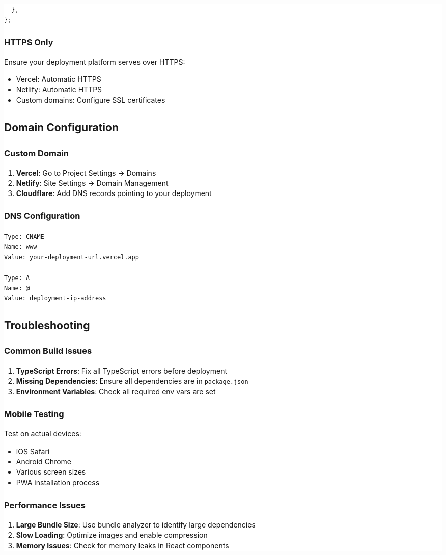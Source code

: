```javascript
  },
};
```

### HTTPS Only

Ensure your deployment platform serves over HTTPS:
- Vercel: Automatic HTTPS
- Netlify: Automatic HTTPS
- Custom domains: Configure SSL certificates

## Domain Configuration

### Custom Domain

1. **Vercel**: Go to Project Settings → Domains
2. **Netlify**: Site Settings → Domain Management
3. **Cloudflare**: Add DNS records pointing to your deployment

### DNS Configuration

```
Type: CNAME
Name: www
Value: your-deployment-url.vercel.app

Type: A
Name: @
Value: deployment-ip-address
```

## Troubleshooting

### Common Build Issues

1. **TypeScript Errors**: Fix all TypeScript errors before deployment
2. **Missing Dependencies**: Ensure all dependencies are in `package.json`
3. **Environment Variables**: Check all required env vars are set

### Mobile Testing

Test on actual devices:
- iOS Safari
- Android Chrome
- Various screen sizes
- PWA installation process

### Performance Issues

1. **Large Bundle Size**: Use bundle analyzer to identify large dependencies
2. **Slow Loading**: Optimize images and enable compression
3. **Memory Issues**: Check for memory leaks in React components
